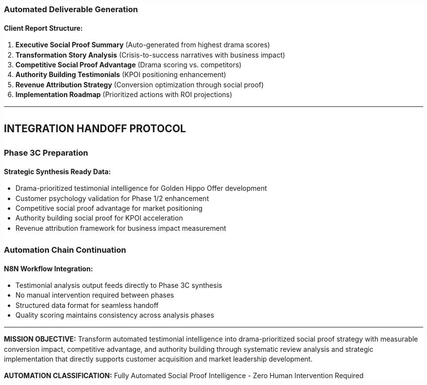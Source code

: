 ### **Automated Deliverable Generation**

**Client Report Structure:**

1. **Executive Social Proof Summary** (Auto-generated from highest drama scores)
2. **Transformation Story Analysis** (Crisis-to-success narratives with business impact)
3. **Competitive Social Proof Advantage** (Drama scoring vs. competitors)
4. **Authority Building Testimonials** (KPOI positioning enhancement)
5. **Revenue Attribution Strategy** (Conversion optimization through social proof)
6. **Implementation Roadmap** (Prioritized actions with ROI projections)

---

## **INTEGRATION HANDOFF PROTOCOL**

### **Phase 3C Preparation**

**Strategic Synthesis Ready Data:**

- Drama-prioritized testimonial intelligence for Golden Hippo Offer development
- Customer psychology validation for Phase 1/2 enhancement
- Competitive social proof advantage for market positioning
- Authority building social proof for KPOI acceleration
- Revenue attribution framework for business impact measurement

### **Automation Chain Continuation**

**N8N Workflow Integration:**

- Testimonial analysis output feeds directly to Phase 3C synthesis
- No manual intervention required between phases
- Structured data format for seamless handoff
- Quality scoring maintains consistency across analysis phases

---

**MISSION OBJECTIVE:** Transform automated testimonial intelligence into drama-prioritized social proof strategy with measurable conversion impact, competitive advantage, and authority building through systematic review analysis and strategic implementation that directly supports customer acquisition and market leadership development.

**AUTOMATION CLASSIFICATION:** Fully Automated Social Proof Intelligence - Zero Human Intervention Required